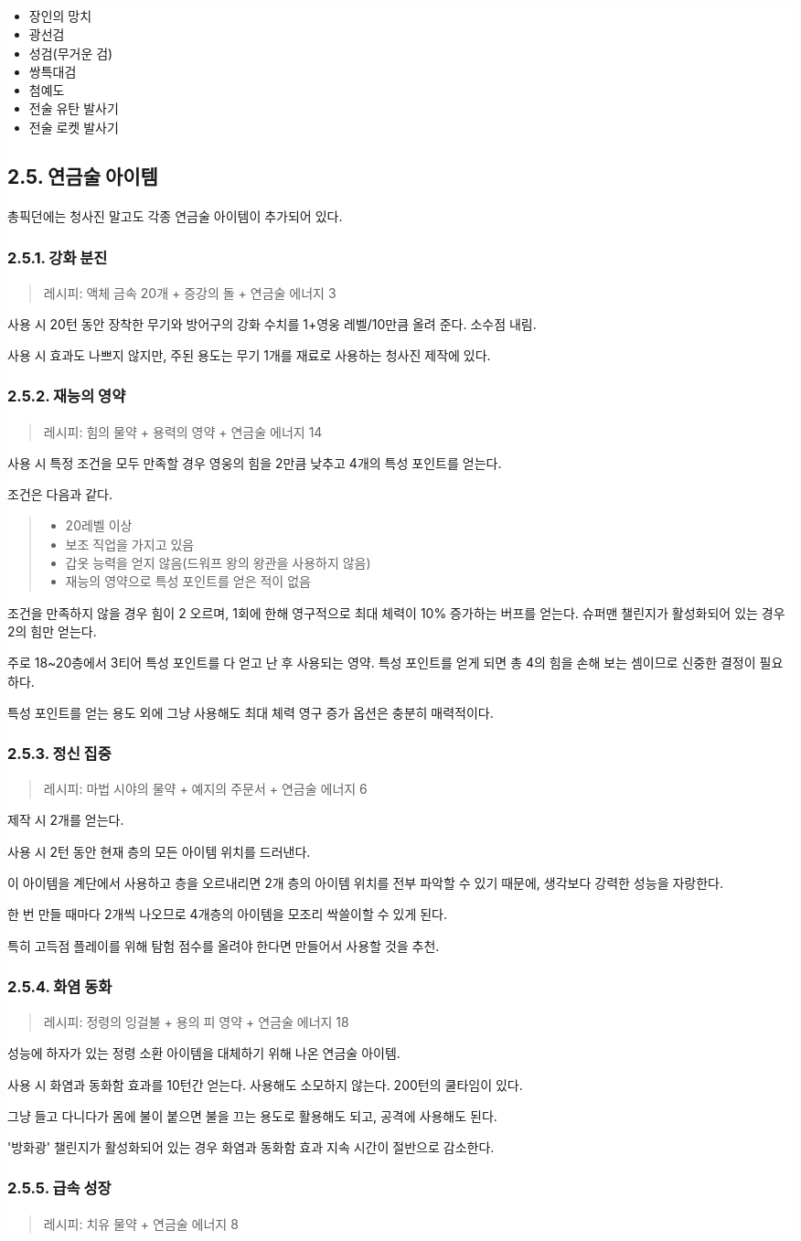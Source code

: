 - 장인의 망치
- 광선검
- 성검(무거운 검)
- 쌍특대검
- 첨예도
- 전술 유탄 발사기
- 전술 로켓 발사기

## 2.5. 연금술 아이템
총픽던에는 청사진 말고도 각종 연금술 아이템이 추가되어 있다.
### 2.5.1. 강화 분진
> 레시피: 액체 금속 20개 + 증강의 돌 + 연금술 에너지 3

사용 시 20턴 동안 장착한 무기와 방어구의 강화 수치를 1+영웅 레벨/10만큼 올려 준다. 소수점 내림.

사용 시 효과도 나쁘지 않지만, 주된 용도는 무기 1개를 재료로 사용하는 청사진 제작에 있다.
### 2.5.2. 재능의 영약
> 레시피: 힘의 물약 + 용력의 영약 + 연금술 에너지 14

사용 시 특정 조건을 모두 만족할 경우 영웅의 힘을 2만큼 낮추고 4개의 특성 포인트를 얻는다.

조건은 다음과 같다.
>- 20레벨 이상
>- 보조 직업을 가지고 있음
>- 갑옷 능력을 얻지 않음(드워프 왕의 왕관을 사용하지 않음)
>- 재능의 영약으로 특성 포인트를 얻은 적이 없음

조건을 만족하지 않을 경우 힘이 2 오르며, 1회에 한해 영구적으로 최대 체력이 10% 증가하는 버프를 얻는다. 슈퍼맨 챌린지가 활성화되어 있는 경우 2의 힘만 얻는다.

주로 18\~20층에서 3티어 특성 포인트를 다 얻고 난 후 사용되는 영약. 특성 포인트를 얻게 되면 총 4의 힘을 손해 보는 셈이므로 신중한 결정이 필요하다.

특성 포인트를 얻는 용도 외에 그냥 사용해도 최대 체력 영구 증가 옵션은 충분히 매력적이다.
### 2.5.3. 정신 집중
> 레시피: 마법 시야의 물약 + 예지의 주문서 + 연금술 에너지 6

제작 시 2개를 얻는다.

사용 시 2턴 동안 현재 층의 모든 아이템 위치를 드러낸다.

이 아이템을 계단에서 사용하고 층을 오르내리면 2개 층의 아이템 위치를 전부 파악할 수 있기 때문에, 생각보다 강력한 성능을 자랑한다.

한 번 만들 때마다 2개씩 나오므로 4개층의 아이템을 모조리 싹쓸이할 수 있게 된다.

특히 고득점 플레이를 위해 탐험 점수를 올려야 한다면 만들어서 사용할 것을 추천.
### 2.5.4. 화염 동화
> 레시피: 정령의 잉걸불 + 용의 피 영약 + 연금술 에너지 18

성능에 하자가 있는 정령 소환 아이템을 대체하기 위해 나온 연금술 아이템.

사용 시 화염과 동화함 효과를 10턴간 얻는다. 사용해도 소모하지 않는다. 200턴의 쿨타임이 있다.

그냥 들고 다니다가 몸에 불이 붙으면 불을 끄는 용도로 활용해도 되고, 공격에 사용해도 된다.

'방화광' 챌린지가 활성화되어 있는 경우 화염과 동화함 효과 지속 시간이 절반으로 감소한다.
### 2.5.5. 급속 성장
> 레시피: 치유 물약 + 연금술 에너지 8
